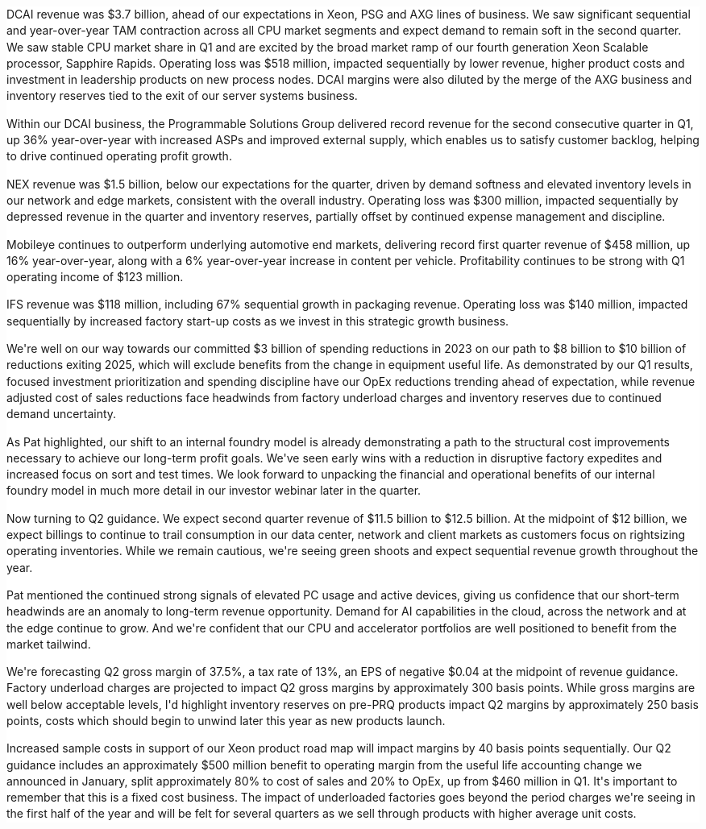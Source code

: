 DCAI revenue was $3.7 billion, ahead of our expectations in Xeon, PSG and AXG lines of business. We saw significant sequential and year-over-year TAM contraction across all CPU market segments and expect demand to remain soft in the second quarter. We saw stable CPU market share in Q1 and are excited by the broad market ramp of our fourth generation Xeon Scalable processor, Sapphire Rapids. Operating loss was $518 million, impacted sequentially by lower revenue, higher product costs and investment in leadership products on new process nodes. DCAI margins were also diluted by the merge of the AXG business and inventory reserves tied to the exit of our server systems business.

Within our DCAI business, the Programmable Solutions Group delivered record revenue for the second consecutive quarter in Q1, up 36% year-over-year with increased ASPs and improved external supply, which enables us to satisfy customer backlog, helping to drive continued operating profit growth.

NEX revenue was $1.5 billion, below our expectations for the quarter, driven by demand softness and elevated inventory levels in our network and edge markets, consistent with the overall industry. Operating loss was $300 million, impacted sequentially by depressed revenue in the quarter and inventory reserves, partially offset by continued expense management and discipline.

Mobileye continues to outperform underlying automotive end markets, delivering record first quarter revenue of $458 million, up 16% year-over-year, along with a 6% year-over-year increase in content per vehicle. Profitability continues to be strong with Q1 operating income of $123 million.

IFS revenue was $118 million, including 67% sequential growth in packaging revenue. Operating loss was $140 million, impacted sequentially by increased factory start-up costs as we invest in this strategic growth business.

We're well on our way towards our committed $3 billion of spending reductions in 2023 on our path to $8 billion to $10 billion of reductions exiting 2025, which will exclude benefits from the change in equipment useful life. As demonstrated by our Q1 results, focused investment prioritization and spending discipline have our OpEx reductions trending ahead of expectation, while revenue adjusted cost of sales reductions face headwinds from factory underload charges and inventory reserves due to continued demand uncertainty.

As Pat highlighted, our shift to an internal foundry model is already demonstrating a path to the structural cost improvements necessary to achieve our long-term profit goals. We've seen early wins with a reduction in disruptive factory expedites and increased focus on sort and test times. We look forward to unpacking the financial and operational benefits of our internal foundry model in much more detail in our investor webinar later in the quarter.

Now turning to Q2 guidance. We expect second quarter revenue of $11.5 billion to $12.5 billion. At the midpoint of $12 billion, we expect billings to continue to trail consumption in our data center, network and client markets as customers focus on rightsizing operating inventories. While we remain cautious, we're seeing green shoots and expect sequential revenue growth throughout the year.

Pat mentioned the continued strong signals of elevated PC usage and active devices, giving us confidence that our short-term headwinds are an anomaly to long-term revenue opportunity. Demand for AI capabilities in the cloud, across the network and at the edge continue to grow. And we're confident that our CPU and accelerator portfolios are well positioned to benefit from the market tailwind.

We're forecasting Q2 gross margin of 37.5%, a tax rate of 13%, an EPS of negative $0.04 at the midpoint of revenue guidance. Factory underload charges are projected to impact Q2 gross margins by approximately 300 basis points. While gross margins are well below acceptable levels, I'd highlight inventory reserves on pre-PRQ products impact Q2 margins by approximately 250 basis points, costs which should begin to unwind later this year as new products launch.

Increased sample costs in support of our Xeon product road map will impact margins by 40 basis points sequentially. Our Q2 guidance includes an approximately $500 million benefit to operating margin from the useful life accounting change we announced in January, split approximately 80% to cost of sales and 20% to OpEx, up from $460 million in Q1. It's important to remember that this is a fixed cost business. The impact of underloaded factories goes beyond the period charges we're seeing in the first half of the year and will be felt for several quarters as we sell through products with higher average unit costs.
